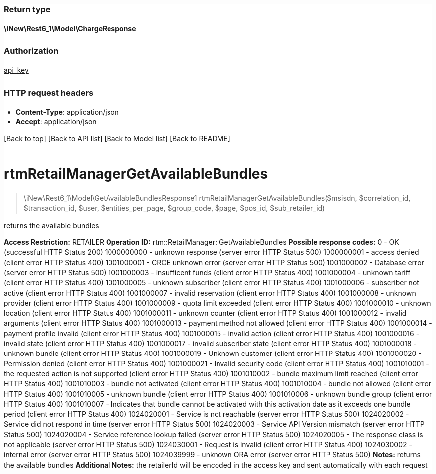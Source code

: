 ### Return type

[**\iNew\Rest6_1\Model\ChargeResponse**](../Model/ChargeResponse.md)

### Authorization

[api_key](../../README.md#api_key)

### HTTP request headers

 - **Content-Type**: application/json
 - **Accept**: application/json

[[Back to top]](#) [[Back to API list]](../../README.md#documentation-for-api-endpoints) [[Back to Model list]](../../README.md#documentation-for-models) [[Back to README]](../../README.md)

# **rtmRetailManagerGetAvailableBundles**
> \iNew\Rest6_1\Model\GetAvailableBundlesResponse1 rtmRetailManagerGetAvailableBundles($msisdn, $correlation_id, $transaction_id, $user, $entities_per_page, $group_code, $page, $pos_id, $sub_retailer_id)

returns the available bundles

**Access Restriction:** RETAILER  **Operation ID:** rtm::RetailManager::GetAvailableBundles  **Possible response codes:**   0 - OK (successful HTTP Status 200)   1000000000 - unknown response (server error HTTP Status 500)   1000000001 - access denied (client error HTTP Status 400)   1001000001 - CRCE unknown error (server error HTTP Status 500)   1001000002 - Database error (server error HTTP Status 500)   1001000003 - insufficent funds (client error HTTP Status 400)   1001000004 - unknown tariff (client error HTTP Status 400)   1001000005 - unknown subscriber (client error HTTP Status 400)   1001000006 - subscriber not active (client error HTTP Status 400)   1001000007 - invalid reservation (client error HTTP Status 400)   1001000008 - unknown provider (client error HTTP Status 400)   1001000009 - quota limit exceeded (client error HTTP Status 400)   1001000010 - unknown location (client error HTTP Status 400)   1001000011 - unknown counter (client error HTTP Status 400)   1001000012 - invalid arguments (client error HTTP Status 400)   1001000013 - payment method not allowed (client error HTTP Status 400)   1001000014 - payment profile invalid (client error HTTP Status 400)   1001000015 - invalid action (client error HTTP Status 400)   1001000016 - invalid state (client error HTTP Status 400)   1001000017 - invalid subscriber state (client error HTTP Status 400)   1001000018 - unknown bundle (client error HTTP Status 400)   1001000019 - Unknown customer (client error HTTP Status 400)   1001000020 - Permission denied (client error HTTP Status 400)   1001000021 - Invalid security code (client error HTTP Status 400)   1001010001 - the requested action is not supported (client error HTTP Status 400)   1001010002 - bundle maximum limit reached (client error HTTP Status 400)   1001010003 - bundle not activated (client error HTTP Status 400)   1001010004 - bundle not allowed (client error HTTP Status 400)   1001010005 - unknown bundle (client error HTTP Status 400)   1001010006 - unknown bundle group (client error HTTP Status 400)   1001010007 - Indicates that bundle cannot be activated with this activation date as it exceeds one bundle period (client error HTTP Status 400)   1024020001 - Service is not reachable (server error HTTP Status 500)   1024020002 - Service did not respond in time (server error HTTP Status 500)   1024020003 - Service API Version mismatch (server error HTTP Status 500)   1024020004 - Service reference lookup failed (server error HTTP Status 500)   1024020005 - The response class is not applicable (server error HTTP Status 500)   1024030001 - Request is invalid (client error HTTP Status 400)   1024030002 - internal error (server error HTTP Status 500)   1024039999 - unknown ORA error (server error HTTP Status 500)  **Notes:**   returns the available bundles  **Additional Notes:**   the retailerId will be encoded in the access key and sent automatically with each request
